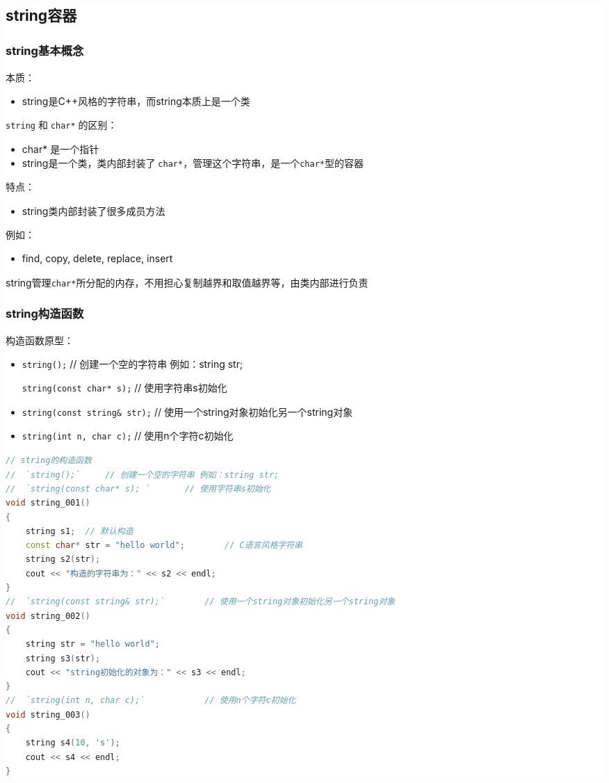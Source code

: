 ## string容器

### string基本概念

本质：

- string是C++风格的字符串，而string本质上是一个类

`string` 和 `char*` 的区别：

- char* 是一个指针
- string是一个类，类内部封装了 `char*`，管理这个字符串，是一个`char*`型的容器

特点：

- string类内部封装了很多成员方法

例如：

- find, copy, delete, replace, insert

string管理`char*`所分配的内存，不用担心复制越界和取值越界等，由类内部进行负责

### string构造函数

构造函数原型：

- `string();`		// 创建一个空的字符串 例如：string str;

  `string(const char* s);`		// 使用字符串s初始化

- `string(const string& str);`         // 使用一个string对象初始化另一个string对象

- `string(int n, char c);`		    // 使用n个字符c初始化

```cpp
// string的构造函数
//	`string();`		// 创建一个空的字符串 例如：string str;
//	`string(const char* s); `		// 使用字符串s初始化
void string_001()
{
	string s1;	// 默认构造
	const char* str = "hello world";		// C语言风格字符串
	string s2(str);
	cout << "构造的字符串为：" << s2 << endl;
}
//	`string(const string& str);`		// 使用一个string对象初始化另一个string对象
void string_002()
{	
	string str = "hello world";
	string s3(str);
	cout << "string初始化的对象为：" << s3 << endl;
}
//	`string(int n, char c);`		    // 使用n个字符c初始化
void string_003()
{
	string s4(10, 's');
	cout << s4 << endl;
}
```
